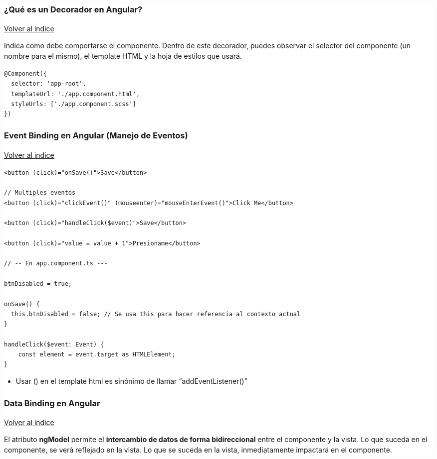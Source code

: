 <a id="rea14"></a>

### **¿Qué es un Decorador en Angular?**

[Volver al indice](#angular-base)

Indica como debe comportarse el componente. Dentro de este decorador, puedes observar el selector del componente (un nombre para el mismo), el template HTML y la hoja de estilos que usará.

```tsx
@Component({
  selector: 'app-root',
  templateUrl: './app.component.html',
  styleUrls: ['./app.component.scss']
})
```

<a id="rea15"></a>

### **Event Binding en Angular (Manejo de Eventos)**

[Volver al indice](#angular-base)

```tsx
<button (click)="onSave()">Save</button>

// Multiples eventos
<button (click)="clickEvent()" (mouseenter)="mouseEnterEvent()">Click Me</button>

<button (click)="handleClick($event)">Save</button>

<button (click)="value = value + 1">Presioname</button>

// -- En app.component.ts ---

btnDisabled = true;

onSave() {
  this.btnDisabled = false; // Se usa this para hacer referencia al contexto actual
}

handleClick($event: Event) {
    const element = event.target as HTMLElement;
}
```

- Usar () en el template html es sinónimo de llamar “addEventListener()”

<a id="rea16"></a>

### **Data Binding en Angular**

[Volver al indice](#angular-base)

El atributo **ngModel** permite el **intercambio de datos de forma bidireccional** entre el componente y la vista. Lo que suceda en el componente, se verá reflejado en la vista. Lo que se suceda en la vista, inmediatamente impactará en el componente.
